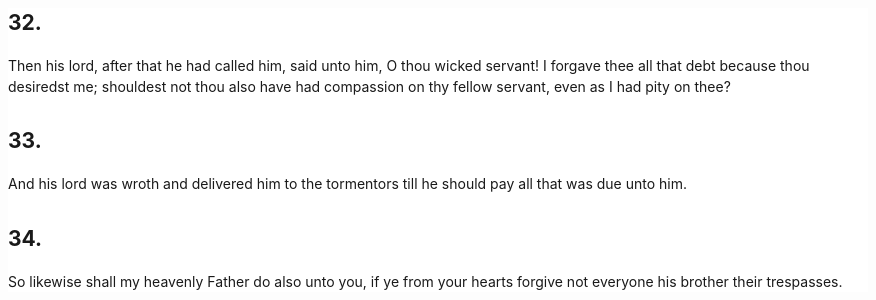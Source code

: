 ## 32.
Then his lord, after that he had called him, said unto him, O thou wicked servant! I forgave thee all that debt because thou desiredst me; shouldest not thou also have had compassion on thy fellow servant, even as I had pity on thee?
## 33.
And his lord was wroth and delivered him to the tormentors till he should pay all that was due unto him.
## 34.
So likewise shall my heavenly Father do also unto you, if ye from your hearts forgive not everyone his brother their trespasses.

